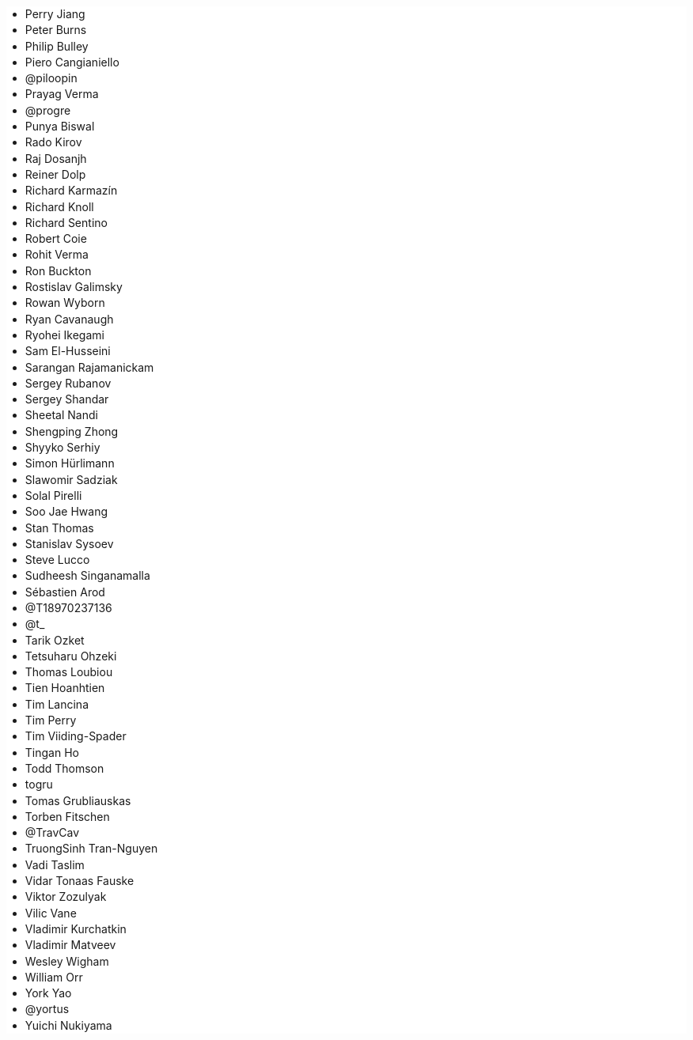 * Perry Jiang
* Peter Burns
* Philip Bulley
* Piero Cangianiello
* @piloopin
* Prayag Verma
* @progre
* Punya Biswal
* Rado Kirov
* Raj Dosanjh
* Reiner Dolp
* Richard Karmazín
* Richard Knoll
* Richard Sentino
* Robert Coie
* Rohit Verma
* Ron Buckton
* Rostislav Galimsky
* Rowan Wyborn
* Ryan Cavanaugh
* Ryohei Ikegami
* Sam El-Husseini
* Sarangan Rajamanickam
* Sergey Rubanov
* Sergey Shandar
* Sheetal Nandi
* Shengping Zhong
* Shyyko Serhiy
* Simon Hürlimann
* Slawomir Sadziak
* Solal Pirelli
* Soo Jae Hwang
* Stan Thomas
* Stanislav Sysoev
* Steve Lucco
* Sudheesh Singanamalla
* Sébastien Arod
* @T18970237136
* @t_
* Tarik Ozket
* Tetsuharu Ohzeki
* Thomas Loubiou
* Tien Hoanhtien
* Tim Lancina
* Tim Perry
* Tim Viiding-Spader
* Tingan Ho
* Todd Thomson
* togru
* Tomas Grubliauskas
* Torben Fitschen
* @TravCav
* TruongSinh Tran-Nguyen
* Vadi Taslim
* Vidar Tonaas Fauske
* Viktor Zozulyak
* Vilic Vane
* Vladimir Kurchatkin
* Vladimir Matveev
* Wesley Wigham
* William Orr
* York Yao
* @yortus
* Yuichi Nukiyama